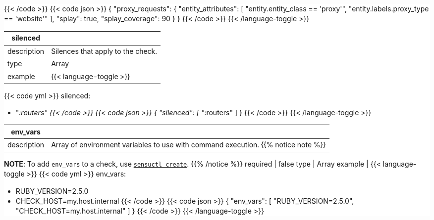 {{< /code >}}
{{< code json >}}
{
  "proxy_requests": {
    "entity_attributes": [
      "entity.entity_class == 'proxy'",
      "entity.labels.proxy_type == 'website'"
    ],
    "splay": true,
    "splay_coverage": 90
  }
}
{{< /code >}}
{{< /language-toggle >}}

|silenced    |      |
-------------|------
description  | Silences that apply to the check.
type         | Array
example      | {{< language-toggle >}}
{{< code yml >}}
silenced:
- "*:routers"
{{< /code >}}
{{< code json >}}
{
  "silenced": [
    "*:routers"
  ]
}
{{< /code >}}
{{< /language-toggle >}}

|env_vars    |      |
-------------|------
description  | Array of environment variables to use with command execution. {{% notice note %}}
**NOTE**: To add `env_vars` to a check, use [`sensuctl create`](../../../sensuctl/create-manage-resources/#create-resources).
{{% /notice %}}
required     | false
type         | Array
example      | {{< language-toggle >}}
{{< code yml >}}
env_vars:
- RUBY_VERSION=2.5.0
- CHECK_HOST=my.host.internal
{{< /code >}}
{{< code json >}}
{
  "env_vars": [
    "RUBY_VERSION=2.5.0",
    "CHECK_HOST=my.host.internal"
  ]
}
{{< /code >}}
{{< /language-toggle >}}
